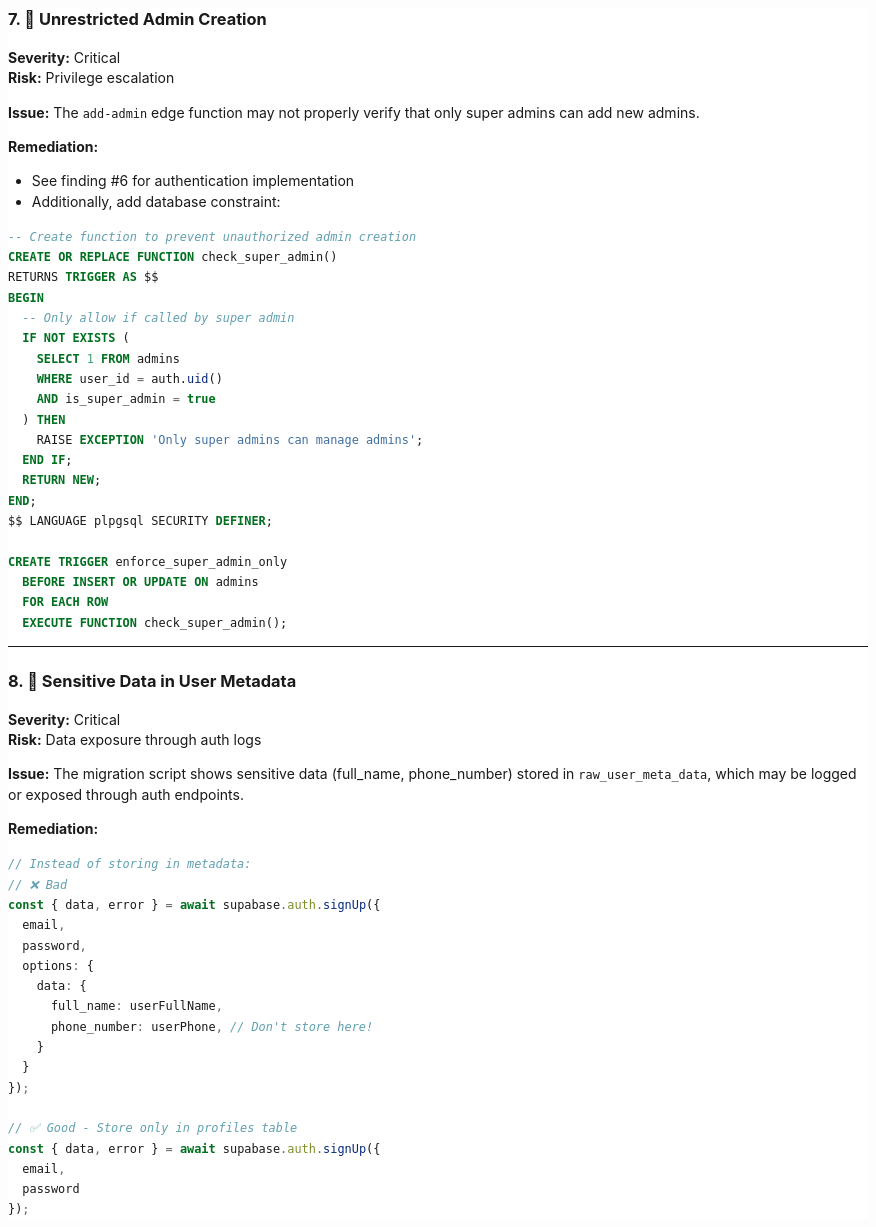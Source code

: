 
### 7. 🔴 Unrestricted Admin Creation

**Severity:** Critical  
**Risk:** Privilege escalation

**Issue:**
The `add-admin` edge function may not properly verify that only super admins can add new admins.

**Remediation:**
- See finding #6 for authentication implementation
- Additionally, add database constraint:

```sql
-- Create function to prevent unauthorized admin creation
CREATE OR REPLACE FUNCTION check_super_admin()
RETURNS TRIGGER AS $$
BEGIN
  -- Only allow if called by super admin
  IF NOT EXISTS (
    SELECT 1 FROM admins 
    WHERE user_id = auth.uid() 
    AND is_super_admin = true
  ) THEN
    RAISE EXCEPTION 'Only super admins can manage admins';
  END IF;
  RETURN NEW;
END;
$$ LANGUAGE plpgsql SECURITY DEFINER;

CREATE TRIGGER enforce_super_admin_only
  BEFORE INSERT OR UPDATE ON admins
  FOR EACH ROW
  EXECUTE FUNCTION check_super_admin();
```

---

### 8. 🔴 Sensitive Data in User Metadata

**Severity:** Critical  
**Risk:** Data exposure through auth logs

**Issue:**
The migration script shows sensitive data (full_name, phone_number) stored in `raw_user_meta_data`, which may be logged or exposed through auth endpoints.

**Remediation:**
```typescript
// Instead of storing in metadata:
// ❌ Bad
const { data, error } = await supabase.auth.signUp({
  email,
  password,
  options: {
    data: {
      full_name: userFullName,
      phone_number: userPhone, // Don't store here!
    }
  }
});

// ✅ Good - Store only in profiles table
const { data, error } = await supabase.auth.signUp({
  email,
  password
});
```